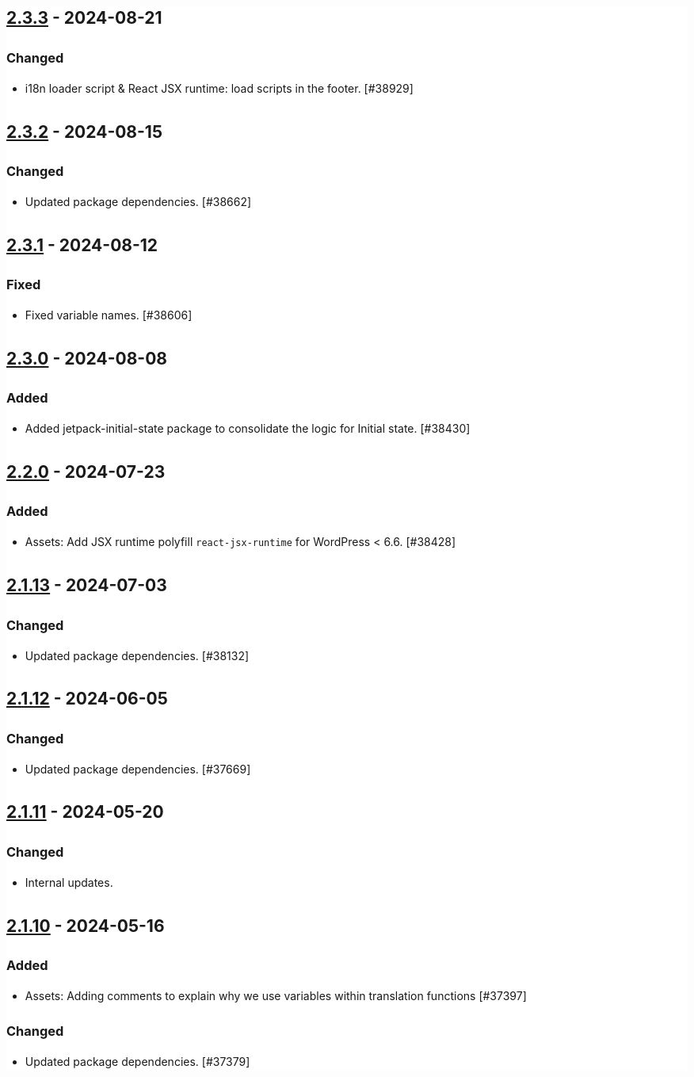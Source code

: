 ## [2.3.3] - 2024-08-21
### Changed
- i18n loader script & React JSX runtime: load scripts in the footer. [#38929]

## [2.3.2] - 2024-08-15
### Changed
- Updated package dependencies. [#38662]

## [2.3.1] - 2024-08-12
### Fixed
- Fixed variable names. [#38606]

## [2.3.0] - 2024-08-08
### Added
- Added jetpack-initial-state package to consolidate the logic for Initial state. [#38430]

## [2.2.0] - 2024-07-23
### Added
- Assets: Add JSX runtime polyfill `react-jsx-runtime` for WordPress < 6.6. [#38428]

## [2.1.13] - 2024-07-03
### Changed
- Updated package dependencies. [#38132]

## [2.1.12] - 2024-06-05
### Changed
- Updated package dependencies. [#37669]

## [2.1.11] - 2024-05-20
### Changed
- Internal updates.

## [2.1.10] - 2024-05-16
### Added
- Assets: Adding comments to explain why we use variables within translation functions [#37397]

### Changed
- Updated package dependencies. [#37379]


[4.0.13-alpha]: https://github.com/Automattic/jetpack-assets/compare/v4.0.12...v4.0.13-alpha
[4.0.12]: https://github.com/Automattic/jetpack-assets/compare/v4.0.11...v4.0.12
[4.0.11]: https://github.com/Automattic/jetpack-assets/compare/v4.0.10...v4.0.11
[4.0.10]: https://github.com/Automattic/jetpack-assets/compare/v4.0.9...v4.0.10
[4.0.9]: https://github.com/Automattic/jetpack-assets/compare/v4.0.8...v4.0.9
[4.0.8]: https://github.com/Automattic/jetpack-assets/compare/v4.0.7...v4.0.8
[4.0.7]: https://github.com/Automattic/jetpack-assets/compare/v4.0.6...v4.0.7
[4.0.6]: https://github.com/Automattic/jetpack-assets/compare/v4.0.5...v4.0.6
[4.0.5]: https://github.com/Automattic/jetpack-assets/compare/v4.0.4...v4.0.5
[4.0.4]: https://github.com/Automattic/jetpack-assets/compare/v4.0.3...v4.0.4
[4.0.3]: https://github.com/Automattic/jetpack-assets/compare/v4.0.2...v4.0.3
[4.0.2]: https://github.com/Automattic/jetpack-assets/compare/v4.0.1...v4.0.2
[4.0.1]: https://github.com/Automattic/jetpack-assets/compare/v4.0.0...v4.0.1
[4.0.0]: https://github.com/Automattic/jetpack-assets/compare/v3.0.0...v4.0.0
[3.0.0]: https://github.com/Automattic/jetpack-assets/compare/v2.3.14...v3.0.0
[2.3.14]: https://github.com/Automattic/jetpack-assets/compare/v2.3.13...v2.3.14
[2.3.13]: https://github.com/Automattic/jetpack-assets/compare/v2.3.12...v2.3.13
[2.3.12]: https://github.com/Automattic/jetpack-assets/compare/v2.3.11...v2.3.12
[2.3.11]: https://github.com/Automattic/jetpack-assets/compare/v2.3.10...v2.3.11
[2.3.10]: https://github.com/Automattic/jetpack-assets/compare/v2.3.9...v2.3.10
[2.3.9]: https://github.com/Automattic/jetpack-assets/compare/v2.3.8...v2.3.9
[2.3.8]: https://github.com/Automattic/jetpack-assets/compare/v2.3.7...v2.3.8
[2.3.7]: https://github.com/Automattic/jetpack-assets/compare/v2.3.6...v2.3.7
[2.3.6]: https://github.com/Automattic/jetpack-assets/compare/v2.3.5...v2.3.6
[2.3.5]: https://github.com/Automattic/jetpack-assets/compare/v2.3.4...v2.3.5
[2.3.4]: https://github.com/Automattic/jetpack-assets/compare/v2.3.3...v2.3.4
[2.3.3]: https://github.com/Automattic/jetpack-assets/compare/v2.3.2...v2.3.3
[2.3.2]: https://github.com/Automattic/jetpack-assets/compare/v2.3.1...v2.3.2
[2.3.1]: https://github.com/Automattic/jetpack-assets/compare/v2.3.0...v2.3.1
[2.3.0]: https://github.com/Automattic/jetpack-assets/compare/v2.2.0...v2.3.0
[2.2.0]: https://github.com/Automattic/jetpack-assets/compare/v2.1.13...v2.2.0
[2.1.13]: https://github.com/Automattic/jetpack-assets/compare/v2.1.12...v2.1.13
[2.1.12]: https://github.com/Automattic/jetpack-assets/compare/v2.1.11...v2.1.12
[2.1.11]: https://github.com/Automattic/jetpack-assets/compare/v2.1.10...v2.1.11
[2.1.10]: https://github.com/Automattic/jetpack-assets/compare/v2.1.9...v2.1.10
[2.1.9]: https://github.com/Automattic/jetpack-assets/compare/v2.1.8...v2.1.9
[2.1.8]: https://github.com/Automattic/jetpack-assets/compare/v2.1.7...v2.1.8
[2.1.7]: https://github.com/Automattic/jetpack-assets/compare/v2.1.6...v2.1.7
[2.1.6]: https://github.com/Automattic/jetpack-assets/compare/v2.1.5...v2.1.6
[2.1.5]: https://github.com/Automattic/jetpack-assets/compare/v2.1.4...v2.1.5
[2.1.4]: https://github.com/Automattic/jetpack-assets/compare/v2.1.3...v2.1.4
[2.1.3]: https://github.com/Automattic/jetpack-assets/compare/v2.1.2...v2.1.3
[2.1.2]: https://github.com/Automattic/jetpack-assets/compare/v2.1.1...v2.1.2
[2.1.1]: https://github.com/Automattic/jetpack-assets/compare/v2.1.0...v2.1.1
[2.1.0]: https://github.com/Automattic/jetpack-assets/compare/v2.0.4...v2.1.0
[2.0.4]: https://github.com/Automattic/jetpack-assets/compare/v2.0.3...v2.0.4
[2.0.3]: https://github.com/Automattic/jetpack-assets/compare/v2.0.2...v2.0.3
[2.0.2]: https://github.com/Automattic/jetpack-assets/compare/v2.0.1...v2.0.2
[2.0.1]: https://github.com/Automattic/jetpack-assets/compare/v2.0.0...v2.0.1
[2.0.0]: https://github.com/Automattic/jetpack-assets/compare/v1.18.15...v2.0.0
[1.18.15]: https://github.com/Automattic/jetpack-assets/compare/v1.18.14...v1.18.15
[1.18.14]: https://github.com/Automattic/jetpack-assets/compare/v1.18.13...v1.18.14
[1.18.13]: https://github.com/Automattic/jetpack-assets/compare/v1.18.12...v1.18.13
[1.18.12]: https://github.com/Automattic/jetpack-assets/compare/v1.18.11...v1.18.12
[1.18.11]: https://github.com/Automattic/jetpack-assets/compare/v1.18.10...v1.18.11
[1.18.10]: https://github.com/Automattic/jetpack-assets/compare/v1.18.9...v1.18.10
[1.18.9]: https://github.com/Automattic/jetpack-assets/compare/v1.18.8...v1.18.9
[1.18.8]: https://github.com/Automattic/jetpack-assets/compare/v1.18.7...v1.18.8
[1.18.7]: https://github.com/Automattic/jetpack-assets/compare/v1.18.6...v1.18.7
[1.18.6]: https://github.com/Automattic/jetpack-assets/compare/v1.18.5...v1.18.6
[1.18.5]: https://github.com/Automattic/jetpack-assets/compare/v1.18.4...v1.18.5
[1.18.4]: https://github.com/Automattic/jetpack-assets/compare/v1.18.3...v1.18.4
[1.18.3]: https://github.com/Automattic/jetpack-assets/compare/v1.18.2...v1.18.3
[1.18.2]: https://github.com/Automattic/jetpack-assets/compare/v1.18.1...v1.18.2
[1.18.1]: https://github.com/Automattic/jetpack-assets/compare/v1.18.0...v1.18.1
[1.18.0]: https://github.com/Automattic/jetpack-assets/compare/v1.17.34...v1.18.0
[1.17.34]: https://github.com/Automattic/jetpack-assets/compare/v1.17.33...v1.17.34
[1.17.33]: https://github.com/Automattic/jetpack-assets/compare/v1.17.32...v1.17.33
[1.17.32]: https://github.com/Automattic/jetpack-assets/compare/v1.17.31...v1.17.32
[1.17.31]: https://github.com/Automattic/jetpack-assets/compare/v1.17.30...v1.17.31
[1.17.30]: https://github.com/Automattic/jetpack-assets/compare/v1.17.29...v1.17.30
[1.17.29]: https://github.com/Automattic/jetpack-assets/compare/v1.17.28...v1.17.29
[1.17.28]: https://github.com/Automattic/jetpack-assets/compare/v1.17.27...v1.17.28
[1.17.27]: https://github.com/Automattic/jetpack-assets/compare/v1.17.26...v1.17.27
[1.17.26]: https://github.com/Automattic/jetpack-assets/compare/v1.17.25...v1.17.26
[1.17.25]: https://github.com/Automattic/jetpack-assets/compare/v1.17.24...v1.17.25
[1.17.24]: https://github.com/Automattic/jetpack-assets/compare/v1.17.23...v1.17.24
[1.17.23]: https://github.com/Automattic/jetpack-assets/compare/v1.17.22...v1.17.23
[1.17.22]: https://github.com/Automattic/jetpack-assets/compare/v1.17.21...v1.17.22
[1.17.21]: https://github.com/Automattic/jetpack-assets/compare/v1.17.20...v1.17.21
[1.17.20]: https://github.com/Automattic/jetpack-assets/compare/v1.17.19...v1.17.20
[1.17.19]: https://github.com/Automattic/jetpack-assets/compare/v1.17.18...v1.17.19
[1.17.18]: https://github.com/Automattic/jetpack-assets/compare/v1.17.17...v1.17.18
[1.17.17]: https://github.com/Automattic/jetpack-assets/compare/v1.17.16...v1.17.17
[1.17.16]: https://github.com/Automattic/jetpack-assets/compare/v1.17.15...v1.17.16
[1.17.15]: https://github.com/Automattic/jetpack-assets/compare/v1.17.14...v1.17.15
[1.17.14]: https://github.com/Automattic/jetpack-assets/compare/v1.17.13...v1.17.14
[1.17.13]: https://github.com/Automattic/jetpack-assets/compare/v1.17.12...v1.17.13
[1.17.12]: https://github.com/Automattic/jetpack-assets/compare/v1.17.11...v1.17.12
[1.17.11]: https://github.com/Automattic/jetpack-assets/compare/v1.17.10...v1.17.11
[1.17.10]: https://github.com/Automattic/jetpack-assets/compare/v1.17.9...v1.17.10
[1.17.9]: https://github.com/Automattic/jetpack-assets/compare/v1.17.8...v1.17.9
[1.17.8]: https://github.com/Automattic/jetpack-assets/compare/v1.17.7...v1.17.8
[1.17.7]: https://github.com/Automattic/jetpack-assets/compare/v1.17.6...v1.17.7
[1.17.6]: https://github.com/Automattic/jetpack-assets/compare/v1.17.5...v1.17.6
[1.17.5]: https://github.com/Automattic/jetpack-assets/compare/v1.17.4...v1.17.5
[1.17.4]: https://github.com/Automattic/jetpack-assets/compare/v1.17.3...v1.17.4
[1.17.3]: https://github.com/Automattic/jetpack-assets/compare/v1.17.2...v1.17.3
[1.17.2]: https://github.com/Automattic/jetpack-assets/compare/v1.17.1...v1.17.2
[1.17.1]: https://github.com/Automattic/jetpack-assets/compare/v1.17.0...v1.17.1
[1.17.0]: https://github.com/Automattic/jetpack-assets/compare/v1.16.2...v1.17.0
[1.16.2]: https://github.com/Automattic/jetpack-assets/compare/v1.16.1...v1.16.2
[1.16.1]: https://github.com/Automattic/jetpack-assets/compare/v1.16.0...v1.16.1
[1.16.0]: https://github.com/Automattic/jetpack-assets/compare/v1.15.0...v1.16.0
[1.15.0]: https://github.com/Automattic/jetpack-assets/compare/v1.14.0...v1.15.0
[1.14.0]: https://github.com/Automattic/jetpack-assets/compare/v1.13.1...v1.14.0
[1.13.1]: https://github.com/Automattic/jetpack-assets/compare/v1.13.0...v1.13.1
[1.13.0]: https://github.com/Automattic/jetpack-assets/compare/v1.12.0...v1.13.0
[1.12.0]: https://github.com/Automattic/jetpack-assets/compare/v1.11.10...v1.12.0
[1.11.10]: https://github.com/Automattic/jetpack-assets/compare/v1.11.9...v1.11.10
[1.11.9]: https://github.com/Automattic/jetpack-assets/compare/v1.11.8...v1.11.9
[1.11.8]: https://github.com/Automattic/jetpack-assets/compare/v1.11.7...v1.11.8
[1.11.7]: https://github.com/Automattic/jetpack-assets/compare/v1.11.6...v1.11.7
[1.11.6]: https://github.com/Automattic/jetpack-assets/compare/v1.11.5...v1.11.6
[1.11.5]: https://github.com/Automattic/jetpack-assets/compare/v1.11.4...v1.11.5
[1.11.4]: https://github.com/Automattic/jetpack-assets/compare/v1.11.3...v1.11.4
[1.11.3]: https://github.com/Automattic/jetpack-assets/compare/v1.11.2...v1.11.3
[1.11.2]: https://github.com/Automattic/jetpack-assets/compare/v1.11.1...v1.11.2
[1.11.1]: https://github.com/Automattic/jetpack-assets/compare/v1.11.0...v1.11.1
[1.11.0]: https://github.com/Automattic/jetpack-assets/compare/v1.10.0...v1.11.0
[1.10.0]: https://github.com/Automattic/jetpack-assets/compare/v1.9.1...v1.10.0
[1.9.1]: https://github.com/Automattic/jetpack-assets/compare/v1.9.0...v1.9.1
[1.9.0]: https://github.com/Automattic/jetpack-assets/compare/v1.8.0...v1.9.0
[1.8.0]: https://github.com/Automattic/jetpack-assets/compare/v1.7.0...v1.8.0
[1.7.0]: https://github.com/Automattic/jetpack-assets/compare/v1.6.0...v1.7.0
[1.6.0]: https://github.com/Automattic/jetpack-assets/compare/v1.5.0...v1.6.0
[1.5.0]: https://github.com/Automattic/jetpack-assets/compare/v1.4.0...v1.5.0
[1.4.0]: https://github.com/Automattic/jetpack-assets/compare/v1.3.0...v1.4.0
[1.3.0]: https://github.com/Automattic/jetpack-assets/compare/v1.2.0...v1.3.0
[1.2.0]: https://github.com/Automattic/jetpack-assets/compare/v1.1.1...v1.2.0
[1.1.1]: https://github.com/Automattic/jetpack-assets/compare/v1.1.0...v1.1.1
[1.1.0]: https://github.com/Automattic/jetpack-assets/compare/v1.0.3...v1.1.0
[1.0.3]: https://github.com/Automattic/jetpack-assets/compare/v1.0.1...v1.0.3
[1.0.1]: https://github.com/Automattic/jetpack-assets/compare/v1.0.0...v1.0.1
